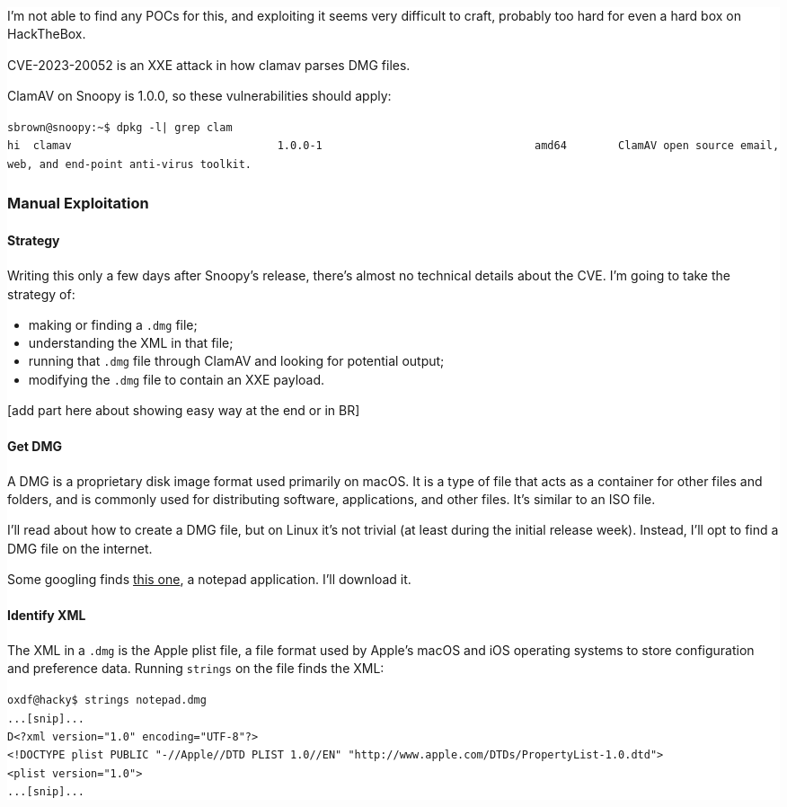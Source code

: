 I’m not able to find any POCs for this, and exploiting it seems very difficult
to craft, probably too hard for even a hard box on HackTheBox.

CVE-2023-20052 is an XXE attack in how clamav parses DMG files.

ClamAV on Snoopy is 1.0.0, so these vulnerabilities should apply:

    
    
    sbrown@snoopy:~$ dpkg -l| grep clam
    hi  clamav                                1.0.0-1                                 amd64        ClamAV open source email, web, and end-point anti-virus toolkit.
    

### Manual Exploitation

#### Strategy

Writing this only a few days after Snoopy’s release, there’s almost no
technical details about the CVE. I’m going to take the strategy of:

  * making or finding a `.dmg` file;
  * understanding the XML in that file;
  * running that `.dmg` file through ClamAV and looking for potential output;
  * modifying the `.dmg` file to contain an XXE payload.

[add part here about showing easy way at the end or in BR]

#### Get DMG

A DMG is a proprietary disk image format used primarily on macOS. It is a type
of file that acts as a container for other files and folders, and is commonly
used for distributing software, applications, and other files. It’s similar to
an ISO file.

I’ll read about how to create a DMG file, but on Linux it’s not trivial (at
least during the initial release week). Instead, I’ll opt to find a DMG file
on the internet.

Some googling finds [this
one](https://macdownload.informer.com/notepad/download/), a notepad
application. I’ll download it.

#### Identify XML

The XML in a `.dmg` is the Apple plist file, a file format used by Apple’s
macOS and iOS operating systems to store configuration and preference data.
Running `strings` on the file finds the XML:

    
    
    oxdf@hacky$ strings notepad.dmg
    ...[snip]...
    D<?xml version="1.0" encoding="UTF-8"?>
    <!DOCTYPE plist PUBLIC "-//Apple//DTD PLIST 1.0//EN" "http://www.apple.com/DTDs/PropertyList-1.0.dtd">
    <plist version="1.0">
    ...[snip]...
    